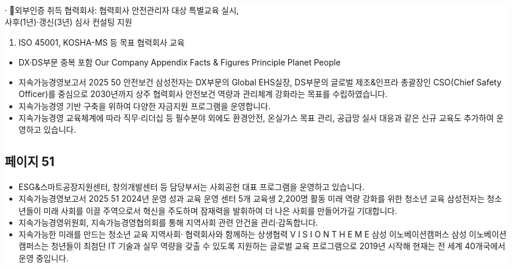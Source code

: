‧ 외부인증 취득 협력회사: 협력회사 안전관리자 대상 특별교육 실시,  
사후(1년)·갱신(3년) 심사 컨설팅 지원
  1) ISO 45001, KOSHA-MS 등
목표
협력회사 교육 
* DX·DS부문 중복 포함
Our Company
Appendix
Facts & Figures 
Principle
Planet
People
- 지속가능경영보고서 2025
50
안전보건
삼성전자는 DX부문의 Global EHS실장, DS부문의 글로벌 제조&인프라 
총괄장인 CSO(Chief Safety Officer)를 중심으로 2030년까지 상주 
협력회사 안전보건 역량과 관리체계 강화라는 목표를 수립하였습니다.
- 지속가능경영 기반 구축을 위하여 
다양한 자금지원 프로그램을 운영합니다.
- 지속가능경영 교육체계에 따라 직무·리더십 
등 필수분야 외에도 환경안전, 온실가스 목표 관리, 공급망 실사 대응과 
같은 신규 교육도 추가하여 운영하고 있습니다.

## 페이지 51
- ESG&스마트공장지원센터, 창의개발센터 등 담당부서는 사회공헌 대표 
프로그램을 운영하고 있습니다.
- 지속가능경영보고서 2025
51
2024년 운영 성과
교육 운영 센터
5개
교육생
2,200명
활동
미래 역량 강화를 위한 청소년 교육
삼성전자는 청소년들이 미래 사회를 이끌 주역으로서 혁신을 주도하며 
잠재력을 발휘하여 더 나은 사회를 만들어가길 기대합니다.
- 지속가능경영위원회, 지속가능경영협의회를 통해 
지역사회 관련 안건을 관리·감독합니다.
- 지속가능한 미래를 만드는
청소년 교육
지역사회· 
협력회사와 함께하는
상생협력
V I S I O N
T H E M E
삼성 이노베이션캠퍼스
삼성 이노베이션캠퍼스는 청년들이 최첨단 IT 기술과 실무 역량을 갖출 
수 있도록 지원하는 글로벌 교육 프로그램으로 2019년 시작해 현재는 
전 세계 40개국에서 운영 중입니다.
